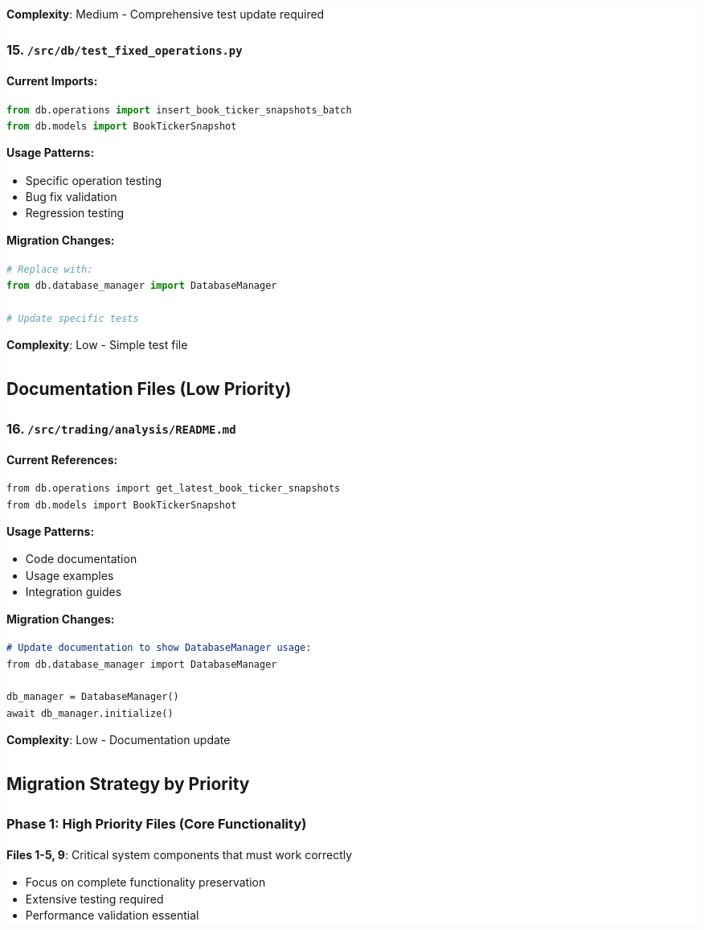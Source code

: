 **Complexity**: Medium - Comprehensive test update required

### 15. `/src/db/test_fixed_operations.py`
**Current Imports:**
```python
from db.operations import insert_book_ticker_snapshots_batch
from db.models import BookTickerSnapshot
```

**Usage Patterns:**
- Specific operation testing
- Bug fix validation
- Regression testing

**Migration Changes:**
```python
# Replace with:
from db.database_manager import DatabaseManager

# Update specific tests
```

**Complexity**: Low - Simple test file

## Documentation Files (Low Priority)

### 16. `/src/trading/analysis/README.md`
**Current References:**
```markdown
from db.operations import get_latest_book_ticker_snapshots
from db.models import BookTickerSnapshot
```

**Usage Patterns:**
- Code documentation
- Usage examples
- Integration guides

**Migration Changes:**
```markdown
# Update documentation to show DatabaseManager usage:
from db.database_manager import DatabaseManager

db_manager = DatabaseManager()
await db_manager.initialize()
```

**Complexity**: Low - Documentation update

## Migration Strategy by Priority

### Phase 1: High Priority Files (Core Functionality)
**Files 1-5, 9**: Critical system components that must work correctly
- Focus on complete functionality preservation
- Extensive testing required
- Performance validation essential
